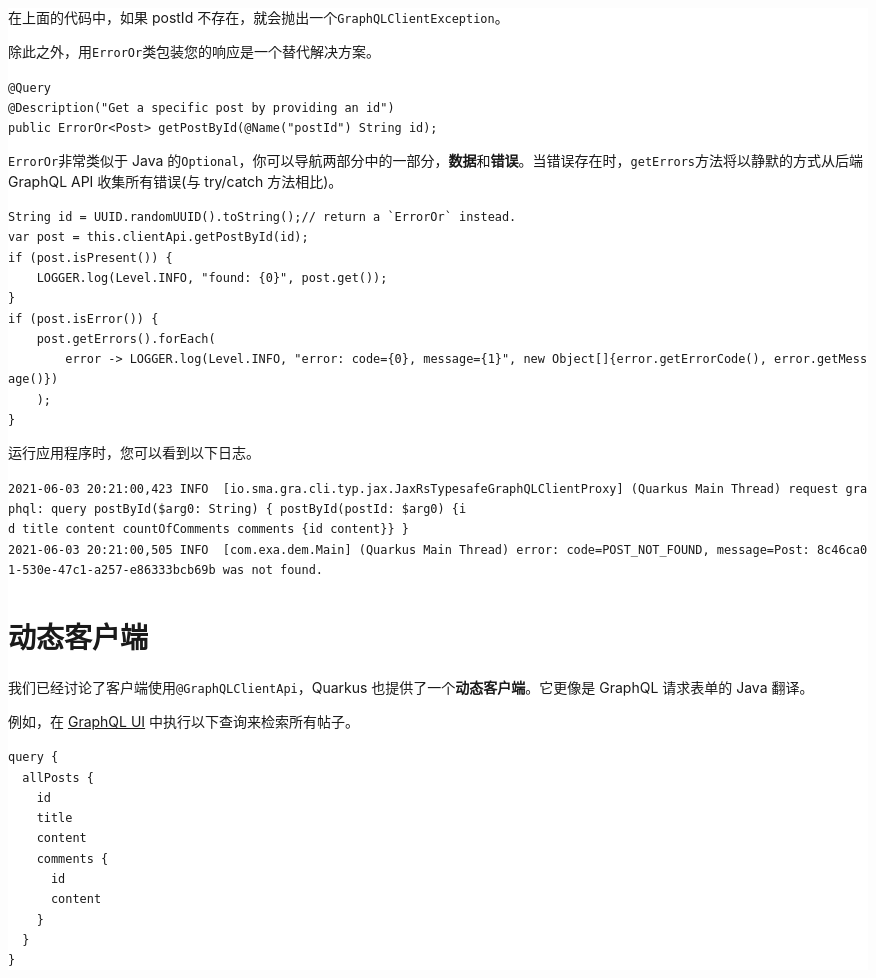 在上面的代码中，如果 postId 不存在，就会抛出一个`GraphQLClientException`。

除此之外，用`ErrorOr`类包装您的响应是一个替代解决方案。

```
@Query
@Description("Get a specific post by providing an id")
public ErrorOr<Post> getPostById(@Name("postId") String id);
```

`ErrorOr`非常类似于 Java 的`Optional`，你可以导航两部分中的一部分，**数据**和**错误**。当错误存在时，`getErrors`方法将以静默的方式从后端 GraphQL API 收集所有错误(与 try/catch 方法相比)。

```
String id = UUID.randomUUID().toString();// return a `ErrorOr` instead.
var post = this.clientApi.getPostById(id);
if (post.isPresent()) {
    LOGGER.log(Level.INFO, "found: {0}", post.get());
}
if (post.isError()) {
    post.getErrors().forEach(
        error -> LOGGER.log(Level.INFO, "error: code={0}, message={1}", new Object[]{error.getErrorCode(), error.getMessage()})
    );
}
```

运行应用程序时，您可以看到以下日志。

```
2021-06-03 20:21:00,423 INFO  [io.sma.gra.cli.typ.jax.JaxRsTypesafeGraphQLClientProxy] (Quarkus Main Thread) request graphql: query postById($arg0: String) { postById(postId: $arg0) {i
d title content countOfComments comments {id content}} }
2021-06-03 20:21:00,505 INFO  [com.exa.dem.Main] (Quarkus Main Thread) error: code=POST_NOT_FOUND, message=Post: 8c46ca01-530e-47c1-a257-e86333bcb69b was not found.
```

# 动态客户端

我们已经讨论了客户端使用`@GraphQLClientApi`，Quarkus 也提供了一个**动态客户端**。它更像是 GraphQL 请求表单的 Java 翻译。

例如，在 [GraphQL UI](http://localhost:8080/q/graphql-ui/) 中执行以下查询来检索所有帖子。

```
query {
  allPosts {
    id
    title
    content
    comments {
      id
      content
    }
  }
}
```
